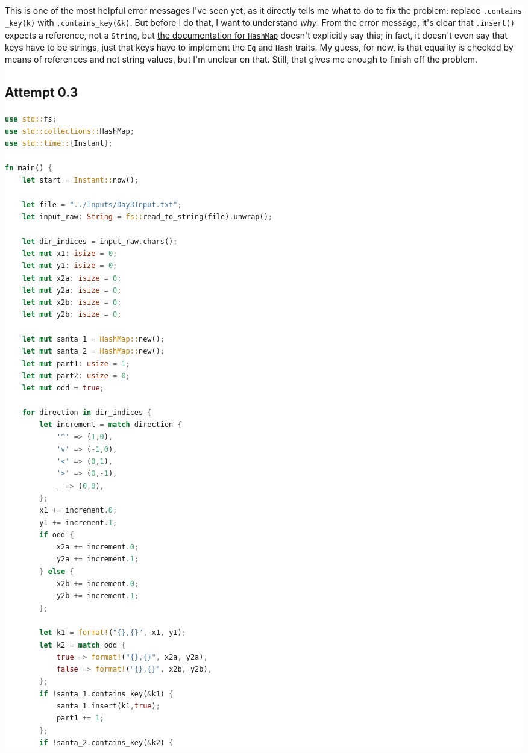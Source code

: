 This is one of the most helpful error messages I've seen yet, as it directly tells me what to do to fix the problem: replace `.contains_key(k)` with `.contains_key(&k)`.  But before I do that, I want to understand *why*.  From the error message, it's clear that `.insert()` expects a reference, not a `String`, but [the documentation for `HashMap`](https://doc.rust-lang.org/beta/std/collections/struct.HashMap.html) doesn't explicitly say this; in fact, it doesn't even say that keys have to be strings, just that keys have to implement the `Eq` and `Hash` traits.  My guess, for now, is that equality is checked by means of references and not string values, but I'm unclear on that.  Still, that gives me enough to finish off the problem.

## Attempt 0.3

```rust
use std::fs;
use std::collections::HashMap;
use std::time::{Instant};

fn main() {
	let start = Instant::now();
	
    let file = "../Inputs/Day3Input.txt";
	let input_raw: String = fs::read_to_string(file).unwrap();
	
	let dir_indices = input_raw.chars();
	let mut x1: isize = 0;
	let mut y1: isize = 0;
	let mut x2a: isize = 0;
	let mut y2a: isize = 0;
	let mut x2b: isize = 0;
	let mut y2b: isize = 0;
	
	let mut santa_1 = HashMap::new();
	let mut santa_2 = HashMap::new();
	let mut part1: usize = 1;
	let mut part2: usize = 0;
	let mut odd = true;
	
	for direction in dir_indices {
		let increment = match direction {
			'^' => (1,0),
			'v' => (-1,0),
			'<' => (0,1),
			'>' => (0,-1),
			_ => (0,0),
		};
		x1 += increment.0;
		y1 += increment.1;
		if odd {
			x2a += increment.0;
			y2a += increment.1;
		} else {
			x2b += increment.0;
			y2b += increment.1;
		};
		
		let k1 = format!("{},{}", x1, y1);
		let k2 = match odd {
			true => format!("{},{}", x2a, y2a),
			false => format!("{},{}", x2b, y2b),
		};
		if !santa_1.contains_key(&k1) {
			santa_1.insert(k1,true);
			part1 += 1;
		};
		if !santa_2.contains_key(&k2) {
```
